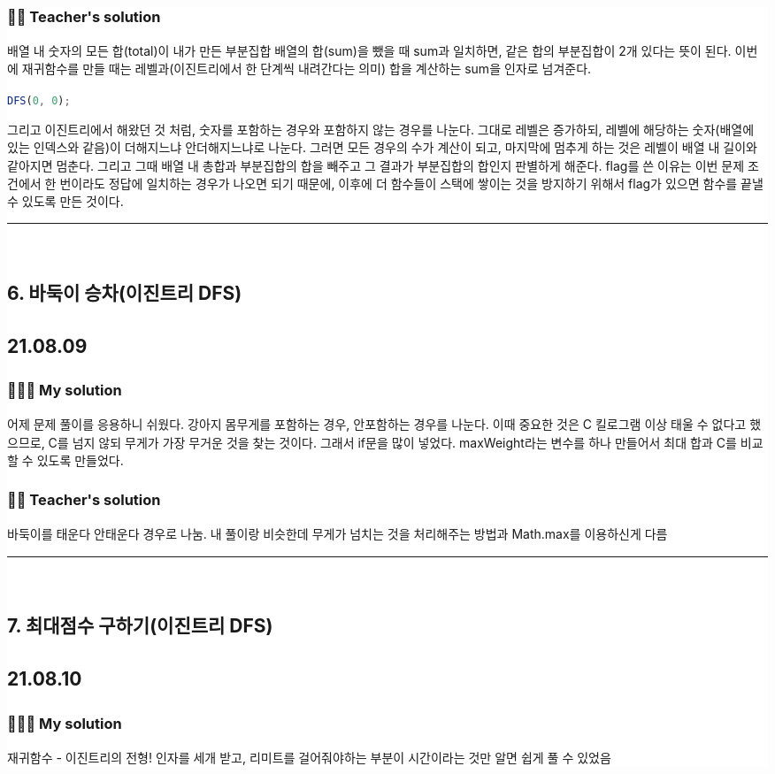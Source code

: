 ### 👨‍🏫 Teacher's solution

배열 내 숫자의 모든 합(total)이 내가 만든 부분집합 배열의 합(sum)을 뺐을 때 sum과 일치하면,
같은 합의 부분집합이 2개 있다는 뜻이 된다.
이번에 재귀함수를 만들 때는 레벨과(이진트리에서 한 단계씩 내려간다는 의미) 합을 계산하는 sum을 인자로 넘겨준다.

```js
DFS(0, 0);
```

그리고 이진트리에서 해왔던 것 처럼, 숫자를 포함하는 경우와 포함하지 않는 경우를 나눈다.
그대로 레벨은 증가하되, 레벨에 해당하는 숫자(배열에 있는 인덱스와 같음)이 더해지느냐 안더해지느냐로 나눈다.
그러면 모든 경우의 수가 계산이 되고, 마지막에 멈추게 하는 것은 레벨이 배열 내 길이와 같아지면 멈춘다.
그리고 그때 배열 내 총합과 부분집합의 합을 빼주고 그 결과가 부분집합의 합인지 판별하게 해준다.
flag를 쓴 이유는 이번 문제 조건에서 한 번이라도 정답에 일치하는 경우가 나오면 되기 때문에,
이후에 더 함수들이 스택에 쌓이는 것을 방지하기 위해서 flag가 있으면 함수를 끝낼 수 있도록 만든 것이다.

---

<br>

## 6. 바둑이 승차(이진트리 DFS)

## 21.08.09

### 👩🏻‍💻 My solution

어제 문제 풀이를 응용하니 쉬웠다.
강아지 몸무게를 포함하는 경우, 안포함하는 경우를 나눈다.
이때 중요한 것은 C 킬로그램 이상 태울 수 없다고 했으므로,
C를 넘지 않되 무게가 가장 무거운 것을 찾는 것이다.
그래서 if문을 많이 넣었다.
maxWeight라는 변수를 하나 만들어서 최대 합과 C를 비교할 수 있도록 만들었다.

### 👨‍🏫 Teacher's solution

바둑이를 태운다 안태운다 경우로 나눔.
내 풀이랑 비슷한데 무게가 넘치는 것을 처리해주는 방법과 Math.max를 이용하신게 다름

---

<br>

## 7. 최대점수 구하기(이진트리 DFS)

## 21.08.10

### 👩🏻‍💻 My solution

재귀함수 - 이진트리의 전형!
인자를 세개 받고, 리미트를 걸어줘야하는 부분이 시간이라는 것만 알면 쉽게 풀 수 있었음
